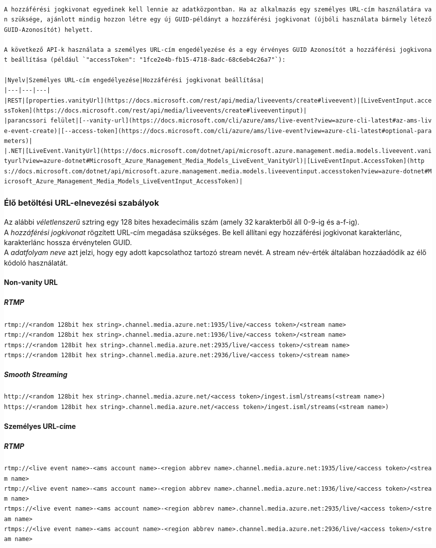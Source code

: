     A hozzáférési jogkivonat egyedinek kell lennie az adatközpontban. Ha az alkalmazás egy személyes URL-cím használatára van szüksége, ajánlott mindig hozzon létre egy új GUID-példányt a hozzáférési jogkivonat (újbóli használata bármely létező GUID-Azonosítót) helyett. 

    A következő API-k használata a személyes URL-cím engedélyezése és a egy érvényes GUID Azonosítót a hozzáférési jogkivonat beállítása (például `"accessToken": "1fce2e4b-fb15-4718-8adc-68c6eb4c26a7"`):
    
    |Nyelv|Személyes URL-cím engedélyezése|Hozzáférési jogkivonat beállítása|
    |---|---|---|
    |REST|[properties.vanityUrl](https://docs.microsoft.com/rest/api/media/liveevents/create#liveevent)|[LiveEventInput.accessToken](https://docs.microsoft.com/rest/api/media/liveevents/create#liveeventinput)|
    |parancssori felület|[--vanity-url](https://docs.microsoft.com/cli/azure/ams/live-event?view=azure-cli-latest#az-ams-live-event-create)|[--access-token](https://docs.microsoft.com/cli/azure/ams/live-event?view=azure-cli-latest#optional-parameters)|
    |.NET|[LiveEvent.VanityUrl](https://docs.microsoft.com/dotnet/api/microsoft.azure.management.media.models.liveevent.vanityurl?view=azure-dotnet#Microsoft_Azure_Management_Media_Models_LiveEvent_VanityUrl)|[LiveEventInput.AccessToken](https://docs.microsoft.com/dotnet/api/microsoft.azure.management.media.models.liveeventinput.accesstoken?view=azure-dotnet#Microsoft_Azure_Management_Media_Models_LiveEventInput_AccessToken)|
    
### <a name="live-ingest-url-naming-rules"></a>Élő betöltési URL-elnevezési szabályok

Az alábbi *véletlenszerű* sztring egy 128 bites hexadecimális szám (amely 32 karakterből áll 0-9-ig és a-f-ig).<br/>
A *hozzáférési jogkivonat* rögzített URL-cím megadása szükséges. Be kell állítani egy hozzáférési jogkivonat karakterlánc, karakterlánc hossza érvénytelen GUID. <br/>
A *adatfolyam neve* azt jelzi, hogy egy adott kapcsolathoz tartozó stream nevét. A stream név-érték általában hozzáadódik az élő kódoló használatát.

#### <a name="non-vanity-url"></a>Non-vanity URL

##### <a name="rtmp"></a>RTMP

`rtmp://<random 128bit hex string>.channel.media.azure.net:1935/live/<access token>/<stream name>`<br/>
`rtmp://<random 128bit hex string>.channel.media.azure.net:1936/live/<access token>/<stream name>`<br/>
`rtmps://<random 128bit hex string>.channel.media.azure.net:2935/live/<access token>/<stream name>`<br/>
`rtmps://<random 128bit hex string>.channel.media.azure.net:2936/live/<access token>/<stream name>`<br/>

##### <a name="smooth-streaming"></a>Smooth Streaming

`http://<random 128bit hex string>.channel.media.azure.net/<access token>/ingest.isml/streams(<stream name>)`<br/>
`https://<random 128bit hex string>.channel.media.azure.net/<access token>/ingest.isml/streams(<stream name>)`<br/>

#### <a name="vanity-url"></a>Személyes URL-címe

##### <a name="rtmp"></a>RTMP

`rtmp://<live event name>-<ams account name>-<region abbrev name>.channel.media.azure.net:1935/live/<access token>/<stream name>`<br/>
`rtmp://<live event name>-<ams account name>-<region abbrev name>.channel.media.azure.net:1936/live/<access token>/<stream name>`<br/>
`rtmps://<live event name>-<ams account name>-<region abbrev name>.channel.media.azure.net:2935/live/<access token>/<stream name>`<br/>
`rtmps://<live event name>-<ams account name>-<region abbrev name>.channel.media.azure.net:2936/live/<access token>/<stream name>`<br/>
